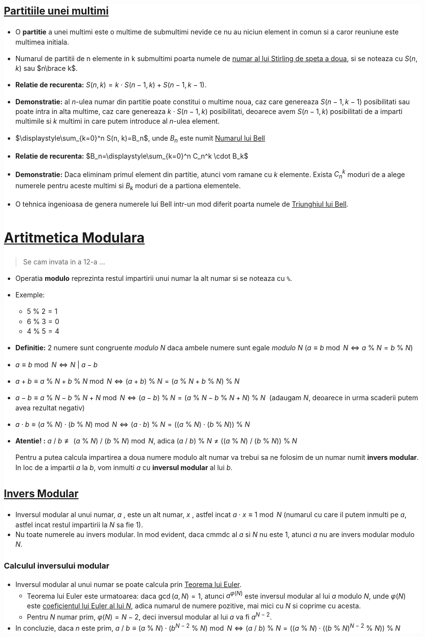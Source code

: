 ## [Partitiile unei multimi](https://ro.wikipedia.org/wiki/Parti%C8%9Bie_(matematic%C4%83))
* O **partitie** a unei multimi este o multime de submultimi nevide ce nu au niciun element in comun si a caror reuniune este multimea initiala.
* Numarul de partitii de n elemente in k submultimi poarta numele de [numar al lui Stirling de speta a doua](https://en.wikipedia.org/wiki/Stirling_numbers_of_the_second_kind), si se noteaza cu $S(n, k)$ sau $n\brace k$.
* **Relatie de recurenta:** $S(n, k)=k \cdot S(n-1, k)+S(n-1, k-1)$.
* **Demonstratie:** al $n$-ulea numar din partitie poate constitui o multime noua, caz care genereaza $S(n-1, k-1)$ posibilitati sau poate intra in alta multime, caz care genereaza $k \cdot S(n-1, k)$ posibilitati, deoarece avem $S(n-1, k)$ posibilitati de a imparti multimile si $k$ multimi in care putem introduce al $n$-ulea element.

* $\displaystyle\sum_{k=0}^n S(n, k)=B_n$, unde $B_n$ este numit [Numarul lui Bell](https://en.wikipedia.org/wiki/Bell_number)
* **Relatie de recurenta:** $B_n=\displaystyle\sum_{k=0}^n C_n^k \cdot B_k$
* **Demonstratie:** Daca eliminam primul element din partitie, atunci vom ramane cu $k$ elemente. Exista $C_n^k$ moduri de a alege numerele pentru aceste multimi si $B_k$ moduri de a partiona elementele.
* O tehnica ingenioasa de genera numerele lui Bell intr-un mod diferit poarta numele de [Triunghiul lui Bell](https://en.wikipedia.org/wiki/Bell_triangle).

# [Artitmetica Modulara](https://www.pbinfo.ro/articole/18944/aritmetica-modulara)
> Se cam invata in a 12-a $\dots$
* Operatia **modulo** reprezinta restul impartirii unui numar la alt numar si se noteaza cu ``%``.
* Exemple:
    * $`5\ \% \ 2=1`$
    * $`6\ \% \ 3=0`$
    * $`4\ \% \ 5=4`$
* **Definitie:** $2$ numere sunt congruente *modulo* $N$ daca ambele numere sunt egale *modulo* $N$ $`(a \equiv b \bmod N \iff a \ \% \ N=b \ \% \ N)`$ 
* $`a \equiv b \bmod N \iff N\ |\ a-b`$
* $`a+b \equiv a\ \%\ N + b\ \%\ N \bmod N\iff (a+b)\ \%\ N = (a\ \%\ N + b\ \%\ N)\ \%\ N`$
* $`a-b \equiv a\ \%\ N - b\ \%\ N +N\bmod N\iff (a-b)\ \%\ N = (a\ \%\ N - b\ \%\ N + N)\ \%\ N\ `$ (adaugam $N$, deoarece in urma scaderii putem avea rezultat negativ)
* $`a \cdot b \equiv (a\ \%\ N) \cdot (b\ \%\ N) \bmod N\iff (a \cdot b)\ \%\ N = ((a\ \%\ N) \cdot (b\ \%\ N))\ \%\ N`$
* **Atentie! :** $`a\ /\ b \not \equiv (a\ \%\ N)\ /\ (b\ \%\ N) \bmod N`$, adica $`(a\ /\  b)\ \%\ N \not = ((a\ \%\ N)\ /\ (b\ \%\ N))\ \%\ N`$

    Pentru a putea calcula impartirea a doua numere modulo alt numar va trebui sa ne folosim de un numar numit **invers modular**. In loc de a impartii $a$ la $b$, vom inmulti $a$ cu **inversul modular** al lui $b$.

## [Invers Modular](https://en.wikipedia.org/wiki/Modular_multiplicative_inverse)
* Inversul modular al unui numar, $a$ , este un alt numar, $x$ , astfel incat $a \cdot x \equiv 1 \bmod N$ (numarul cu care il putem inmulti pe $a$, astfel incat restul impartirii la $N$ sa fie $1$).
* Nu toate numerele au invers modular. In mod evident, daca cmmdc al $a$ si $N$ nu este $1$, atunci $a$ nu are invers modular modulo $N$.
### Calculul inversului modular
* Inversul modular al unui numar se poate calcula prin [Teorema lui Euler](https://en.wikipedia.org/wiki/Euler%27s_theorem).
    * Teorema lui Euler este urmatoarea: daca $\gcd(a, N)=1$, atunci $a^{\varphi(N)}$ este inversul modular al lui $a$ modulo $N$, unde $\varphi(N)$ este [coeficientul lui Euler al lui $N$](https://en.wikipedia.org/wiki/Euler%27s_totient_function), adica numarul de numere pozitive, mai mici cu $N$ si coprime cu acesta.
    * Pentru $N$ numar prim, $\varphi(N)=N-2$, deci inversul modular al lui $a$ va fi $a^{N-2}$.
* In concluzie, daca $n$ este prim, $`a\ /\ b \equiv (a\ \%\ N) \cdot (b^{N-2}\ \% \ N) \bmod N \iff (a\ /\  b)\ \%\ N = ((a\ \%\ N) \cdot ((b\ \%\ N)^{N-2}\ \% \ N))\ \%\ N`$